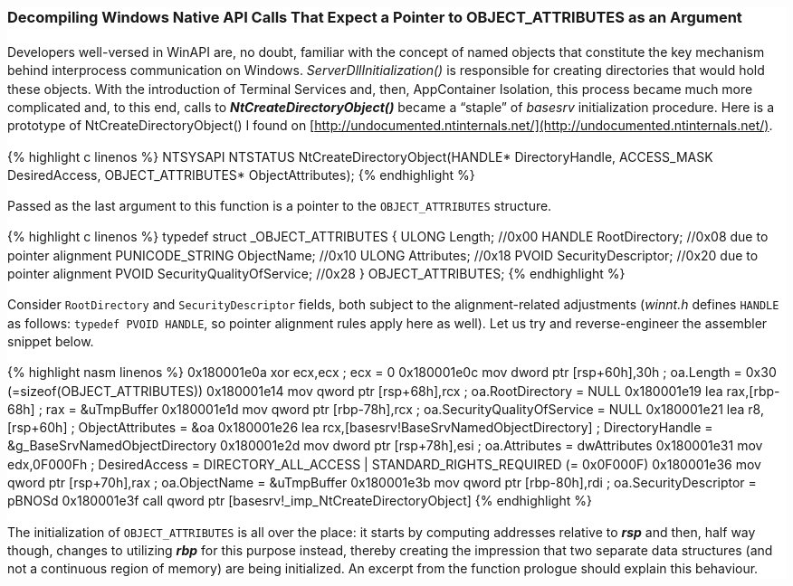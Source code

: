 ### Decompiling Windows Native API Calls That Expect a Pointer to OBJECT_ATTRIBUTES as an Argument

Developers well-versed in WinAPI are, no doubt, familiar with the concept of named objects that constitute the key mechanism behind interprocess communication on Windows. _ServerDllInitialization()_ is responsible for creating directories that would hold these objects. With the introduction of Terminal Services and, then, AppContainer Isolation, this process became much more complicated and, to this end, calls to **_NtCreateDirectoryObject()_** became a “staple” of _basesrv_ initialization procedure. Here is a prototype of NtCreateDirectoryObject() I found on [http://undocumented.ntinternals.net/](http://undocumented.ntinternals.net/).

{% highlight c linenos %}
NTSYSAPI NTSTATUS NtCreateDirectoryObject(HANDLE*  DirectoryHandle,
                                          ACCESS_MASK DesiredAccess,
                                          OBJECT_ATTRIBUTES*  ObjectAttributes);
{% endhighlight %}

Passed as the last argument to this function is a pointer to the `OBJECT_ATTRIBUTES` structure. 

{% highlight c linenos %}
typedef struct _OBJECT_ATTRIBUTES {
  ULONG           Length;                   //0x00
  HANDLE          RootDirectory;            //0x08 due to pointer alignment
  PUNICODE_STRING ObjectName;               //0x10
  ULONG           Attributes;               //0x18
  PVOID           SecurityDescriptor;       //0x20 due to pointer alignment
  PVOID           SecurityQualityOfService; //0x28
} OBJECT_ATTRIBUTES;
{% endhighlight %}

Consider `RootDirectory` and `SecurityDescriptor` fields, both subject to the alignment-related adjustments (_winnt.h_ defines `HANDLE` as follows: `typedef PVOID HANDLE`, so pointer alignment rules apply here as well). Let us try and reverse-engineer the assembler snippet below.

{% highlight nasm linenos %}
0x180001e0a xor     ecx,ecx ; ecx = 0
0x180001e0c mov     dword ptr [rsp+60h],30h ; oa.Length = 0x30 (=sizeof(OBJECT_ATTRIBUTES))
0x180001e14 mov     qword ptr [rsp+68h],rcx ; oa.RootDirectory = NULL
0x180001e19 lea     rax,[rbp-68h] ; rax = &uTmpBuffer
0x180001e1d mov     qword ptr [rbp-78h],rcx ; oa.SecurityQualityOfService = NULL
0x180001e21 lea     r8,[rsp+60h] ; ObjectAttributes = &oa
0x180001e26 lea     rcx,[basesrv!BaseSrvNamedObjectDirectory] ; DirectoryHandle = &g_BaseSrvNamedObjectDirectory
0x180001e2d mov     dword ptr [rsp+78h],esi ; oa.Attributes = dwAttributes
0x180001e31 mov     edx,0F000Fh ; DesiredAccess =  DIRECTORY_ALL_ACCESS | STANDARD_RIGHTS_REQUIRED (= 0x0F000F)
0x180001e36 mov     qword ptr [rsp+70h],rax ; oa.ObjectName = &uTmpBuffer
0x180001e3b mov     qword ptr [rbp-80h],rdi ; oa.SecurityDescriptor = pBNOSd
0x180001e3f call    qword ptr [basesrv!_imp_NtCreateDirectoryObject]
{% endhighlight %}

The initialization of `OBJECT_ATTRIBUTES` is all over the place: it starts by computing addresses relative to **_rsp_** and then, half way though, changes to utilizing **_rbp_** for this purpose instead, thereby creating the impression that two separate data structures (and not a continuous region of memory) are being initialized. An excerpt from the function prologue should explain this behaviour. 
